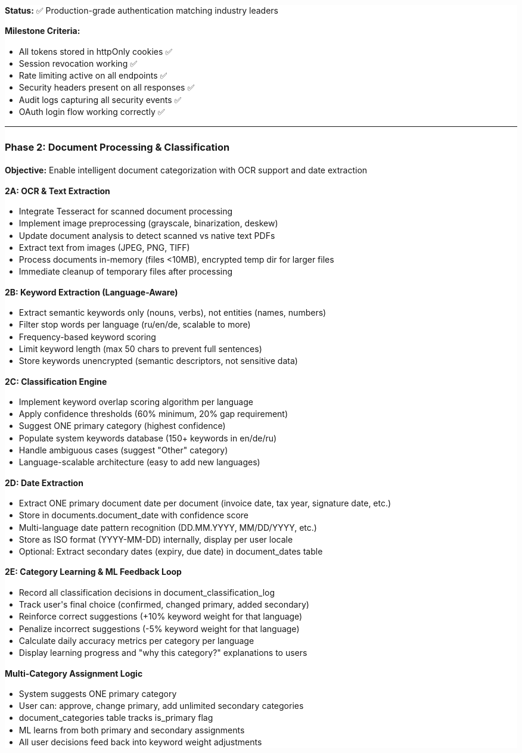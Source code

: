 **Status:** ✅ Production-grade authentication matching industry leaders

**Milestone Criteria:**
- All tokens stored in httpOnly cookies ✅
- Session revocation working ✅
- Rate limiting active on all endpoints ✅
- Security headers present on all responses ✅
- Audit logs capturing all security events ✅
- OAuth login flow working correctly ✅

---

### Phase 2: Document Processing & Classification

**Objective:** Enable intelligent document categorization with OCR support and date extraction

**2A: OCR & Text Extraction**
- Integrate Tesseract for scanned document processing
- Implement image preprocessing (grayscale, binarization, deskew)
- Update document analysis to detect scanned vs native text PDFs
- Extract text from images (JPEG, PNG, TIFF)
- Process documents in-memory (files <10MB), encrypted temp dir for larger files
- Immediate cleanup of temporary files after processing

**2B: Keyword Extraction (Language-Aware)**
- Extract semantic keywords only (nouns, verbs), not entities (names, numbers)
- Filter stop words per language (ru/en/de, scalable to more)
- Frequency-based keyword scoring
- Limit keyword length (max 50 chars to prevent full sentences)
- Store keywords unencrypted (semantic descriptors, not sensitive data)

**2C: Classification Engine**
- Implement keyword overlap scoring algorithm per language
- Apply confidence thresholds (60% minimum, 20% gap requirement)
- Suggest ONE primary category (highest confidence)
- Populate system keywords database (150+ keywords in en/de/ru)
- Handle ambiguous cases (suggest "Other" category)
- Language-scalable architecture (easy to add new languages)

**2D: Date Extraction**
- Extract ONE primary document date per document (invoice date, tax year, signature date, etc.)
- Store in documents.document_date with confidence score
- Multi-language date pattern recognition (DD.MM.YYYY, MM/DD/YYYY, etc.)
- Store as ISO format (YYYY-MM-DD) internally, display per user locale
- Optional: Extract secondary dates (expiry, due date) in document_dates table

**2E: Category Learning & ML Feedback Loop**
- Record all classification decisions in document_classification_log
- Track user's final choice (confirmed, changed primary, added secondary)
- Reinforce correct suggestions (+10% keyword weight for that language)
- Penalize incorrect suggestions (-5% keyword weight for that language)
- Calculate daily accuracy metrics per category per language
- Display learning progress and "why this category?" explanations to users

**Multi-Category Assignment Logic**
- System suggests ONE primary category
- User can: approve, change primary, add unlimited secondary categories
- document_categories table tracks is_primary flag
- ML learns from both primary and secondary assignments
- All user decisions feed back into keyword weight adjustments
